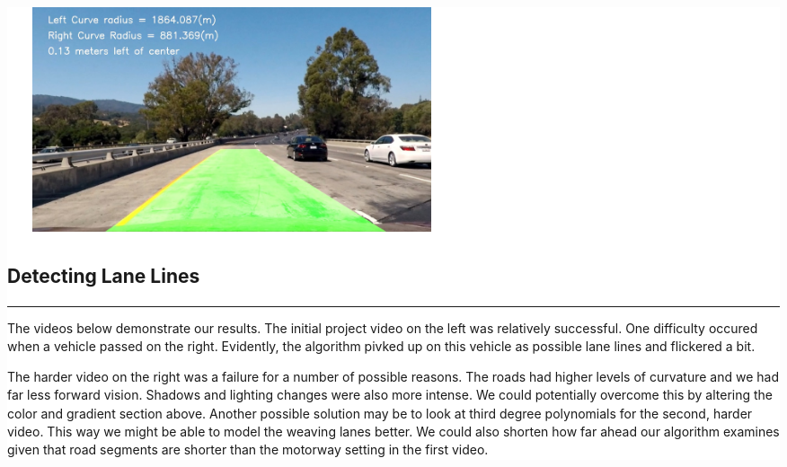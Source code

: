 <td> <img src="output_images/overlay0.jpg" alt="Drawing" style="width: 500px; height:250px"/> </td>

## Detecting Lane Lines 
***

The videos below demonstrate our results. The initial project video on the left was relatively successful. One difficulty occured when a vehicle passed on the right. Evidently, the algorithm pivked up on this vehicle as possible lane lines and flickered a bit. 

The harder video on the right was a failure for a number of possible reasons. The roads had higher levels of curvature and we had far less forward vision.  Shadows and lighting changes were also more intense. We could potentially overcome this by altering the color and gradient section above. Another possible solution may be to look at third degree polynomials for the second, harder video. This way we might be able to model the weaving lanes better. We could also shorten how far ahead our algorithm examines given that road segments are shorter than the motorway setting in the first video.

<tr>
<td> <video controls src="output_images/output1_tracked.mp4" alt="Drawing" style="width: 475px;" align="center"/> </td>
<td> <video controls src="output_images/output2_tracked.mp4" alt="Drawing" style="width: 475px;" align="center"/> </td>
</tr>

## Conclusion
***

The project was relatively successful. There were a number of difficulties that could be fixed by further fine tuning of the algorithm and hyperparamaters. These have mostly been discussed in the report. In relation to the second video, much more work is needed.

